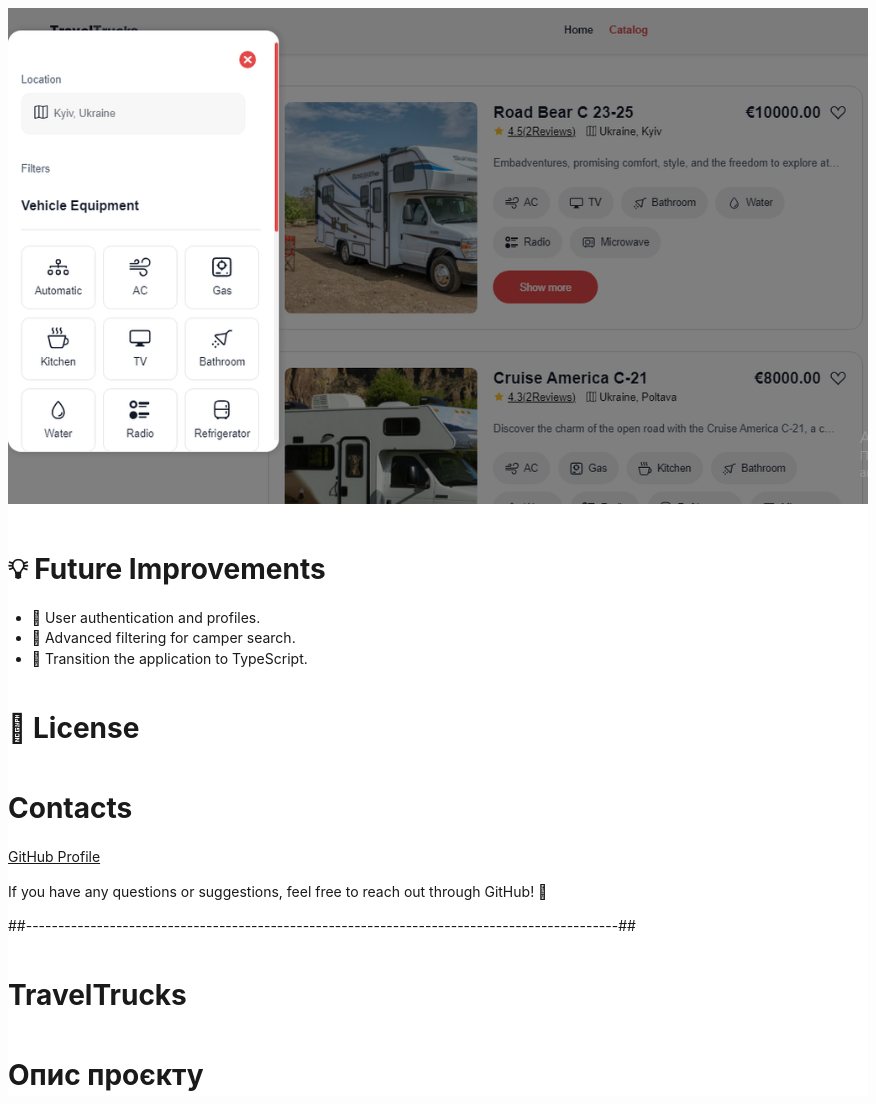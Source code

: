 ![Catalog and filters-modal](/public//images/Welcome/image-1.png)

# 💡 Future Improvements

- 🔹 User authentication and profiles.
- 🔹 Advanced filtering for camper search.
- 🔹 Transition the application to TypeScript.

# 📄 License

# Contacts

[GitHub Profile](https://github.com/nykyforuk-vasyl)

If you have any questions or suggestions, feel free to reach out through GitHub! 🚀

##--------------------------------------------------------------------------------------------##

# TravelTrucks

# Опис проєкту
